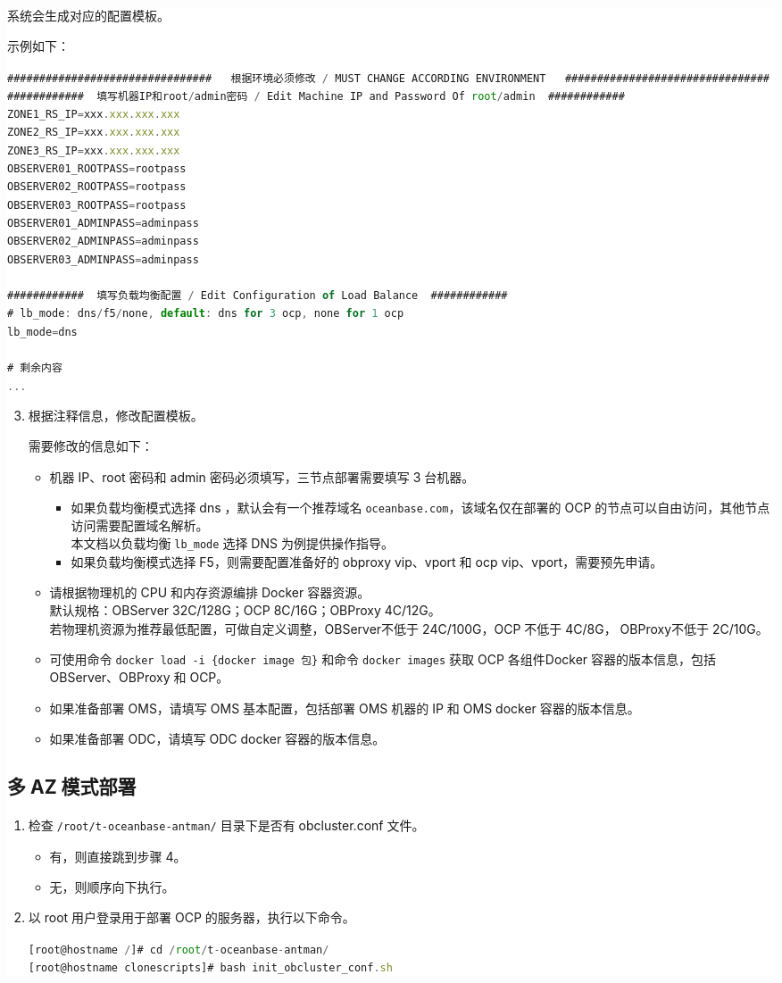    系统会生成对应的配置模板。

   示例如下：

   ```javascript
   ################################   根据环境必须修改 / MUST CHANGE ACCORDING ENVIRONMENT   ################################
   ############  填写机器IP和root/admin密码 / Edit Machine IP and Password Of root/admin  ############
   ZONE1_RS_IP=xxx.xxx.xxx.xxx
   ZONE2_RS_IP=xxx.xxx.xxx.xxx
   ZONE3_RS_IP=xxx.xxx.xxx.xxx
   OBSERVER01_ROOTPASS=rootpass
   OBSERVER02_ROOTPASS=rootpass
   OBSERVER03_ROOTPASS=rootpass
   OBSERVER01_ADMINPASS=adminpass
   OBSERVER02_ADMINPASS=adminpass
   OBSERVER03_ADMINPASS=adminpass
   
   ############  填写负载均衡配置 / Edit Configuration of Load Balance  ############
   # lb_mode: dns/f5/none, default: dns for 3 ocp, none for 1 ocp
   lb_mode=dns
   
   # 剩余内容
   ...
   ```

3. 根据注释信息，修改配置模板。

   需要修改的信息如下：

   * 机器 IP、root 密码和 admin 密码必须填写，三节点部署需要填写 3 台机器。

      * 如果负载均衡模式选择 dns ，默认会有一个推荐域名 `oceanbase.com`，该域名仅在部署的 OCP 的节点可以自由访问，其他节点访问需要配置域名解析。</br>本文档以负载均衡 `lb_mode` 选择 DNS 为例提供操作指导。
      * 如果负载均衡模式选择 F5，则需要配置准备好的 obproxy vip、vport 和 ocp vip、vport，需要预先申请。

   * 请根据物理机的 CPU 和内存资源编排 Docker 容器资源。</br>
      默认规格：OBServer 32C/128G；OCP 8C/16G；OBProxy 4C/12G。</br>
      若物理机资源为推荐最低配置，可做自定义调整，OBServer不低于 24C/100G，OCP 不低于 4C/8G， OBProxy不低于 2C/10G。

   * 可使用命令 `docker load -i {docker image 包}` 和命令 `docker images` 获取 OCP 各组件Docker 容器的版本信息，包括 OBServer、OBProxy 和 OCP。
  
   * 如果准备部署 OMS，请填写 OMS 基本配置，包括部署 OMS 机器的 IP 和 OMS docker 容器的版本信息。

   * 如果准备部署 ODC，请填写 ODC docker 容器的版本信息。

## 多 AZ 模式部署

1. 检查 `/root/t-oceanbase-antman/` 目录下是否有 obcluster.conf 文件。

   * 有，则直接跳到步骤 4。

   * 无，则顺序向下执行。

2. 以 root 用户登录用于部署 OCP 的服务器，执行以下命令。

   ```javascript
   [root@hostname /]# cd /root/t-oceanbase-antman/
   [root@hostname clonescripts]# bash init_obcluster_conf.sh
   ```
